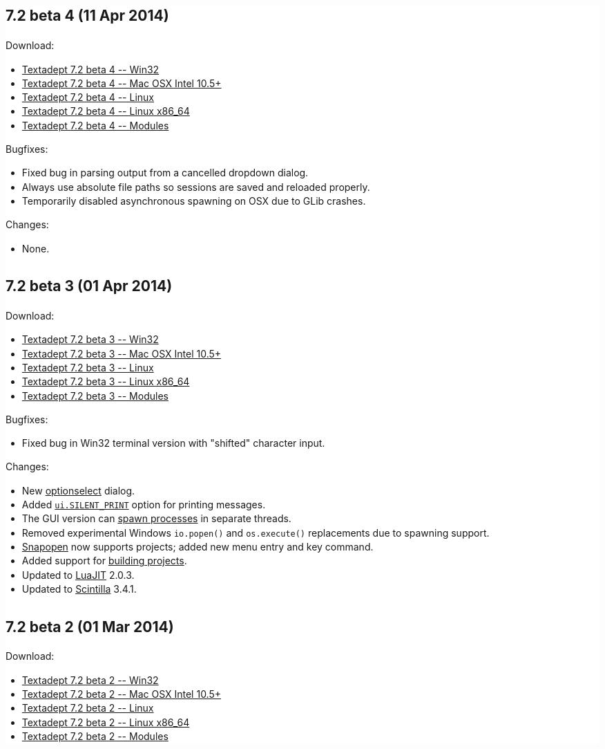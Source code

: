 [Textadept 7.2 -- Win32]: download/textadept_7.2.win32.zip
[Textadept 7.2 -- Mac OSX Intel 10.5+]: download/textadept_7.2.osx.zip
[Textadept 7.2 -- Linux]: download/textadept_7.2.i386.tgz
[Textadept 7.2 -- Linux x86_64]: download/textadept_7.2.x86_64.tgz
[Textadept 7.2 -- Modules]: download/textadept_7.2.modules.zip

## 7.2 beta 4 (11 Apr 2014)

Download:

* [Textadept 7.2 beta 4 -- Win32][]
* [Textadept 7.2 beta 4 -- Mac OSX Intel 10.5+][]
* [Textadept 7.2 beta 4 -- Linux][]
* [Textadept 7.2 beta 4 -- Linux x86_64][]
* [Textadept 7.2 beta 4 -- Modules][]

Bugfixes:

* Fixed bug in parsing output from a cancelled dropdown dialog.
* Always use absolute file paths so sessions are saved and reloaded properly.
* Temporarily disabled asynchronous spawning on OSX due to GLib crashes.

Changes:

* None.

[Textadept 7.2 beta 4 -- Win32]: download/textadept_7.2_beta_4.win32.zip
[Textadept 7.2 beta 4 -- Mac OSX Intel 10.5+]: download/textadept_7.2_beta_4.osx.zip
[Textadept 7.2 beta 4 -- Linux]: download/textadept_7.2_beta_4.i386.tgz
[Textadept 7.2 beta 4 -- Linux x86_64]: download/textadept_7.2_beta_4.x86_64.tgz
[Textadept 7.2 beta 4 -- Modules]: download/textadept_7.2_beta_4.modules.zip

## 7.2 beta 3 (01 Apr 2014)

Download:

* [Textadept 7.2 beta 3 -- Win32][]
* [Textadept 7.2 beta 3 -- Mac OSX Intel 10.5+][]
* [Textadept 7.2 beta 3 -- Linux][]
* [Textadept 7.2 beta 3 -- Linux x86_64][]
* [Textadept 7.2 beta 3 -- Modules][]

Bugfixes:

* Fixed bug in Win32 terminal version with "shifted" character input.

Changes:

* New [optionselect][] dialog.
* Added [`ui.SILENT_PRINT`][] option for printing messages.
* The GUI version can [spawn processes][] in separate threads.
* Removed experimental Windows `io.popen()` and `os.execute()` replacements due
  to spawning support.
* [Snapopen][] now supports projects; added new menu entry and key command.
* Added support for [building projects][].
* Updated to [LuaJIT][] 2.0.3.
* Updated to [Scintilla][] 3.4.1.

[Textadept 7.2 beta 3 -- Win32]: download/textadept_7.2_beta_3.win32.zip
[Textadept 7.2 beta 3 -- Mac OSX Intel 10.5+]: download/textadept_7.2_beta_3.osx.zip
[Textadept 7.2 beta 3 -- Linux]: download/textadept_7.2_beta_3.i386.tgz
[Textadept 7.2 beta 3 -- Linux x86_64]: download/textadept_7.2_beta_3.x86_64.tgz
[Textadept 7.2 beta 3 -- Modules]: download/textadept_7.2_beta_3.modules.zip
[optionselect]: api.html#ui.dialogs.optionselect
[`ui.SILENT_PRINT`]: api.html#ui.SILENT_PRINT
[spawn processes]: api.html#spawn
[Snapopen]: manual.html#Snapopen
[building projects]: api.html#_M.Build.a.Project
[LuaJIT]: http://luajit.org
[Scintilla]: http://scintilla.org

## 7.2 beta 2 (01 Mar 2014)

Download:

* [Textadept 7.2 beta 2 -- Win32][]
* [Textadept 7.2 beta 2 -- Mac OSX Intel 10.5+][]
* [Textadept 7.2 beta 2 -- Linux][]
* [Textadept 7.2 beta 2 -- Linux x86_64][]
* [Textadept 7.2 beta 2 -- Modules][]


[Atom Feed]: feed
[donate]: http://gum.co/textadept
[book]: MEDIA.html#Book
[Textadept 7.8 beta 2 -- Win32]: download/textadept_7.8_beta_2.win32.zip
[Textadept 7.8 beta 2 -- Mac OSX Intel 10.5+]: download/textadept_7.8_beta_2.osx.zip
[Textadept 7.8 beta 2 -- Linux]: download/textadept_7.8_beta_2.i386.tgz
[Textadept 7.8 beta 2 -- Linux x86_64]: download/textadept_7.8_beta_2.x86_64.tgz
[Textadept 7.8 beta 2 -- Modules]: download/textadept_7.8_beta_2.modules.zip
[`spawn_proc:close()`]: api.html#spawn_proc:close
[Textadept 7.8 beta -- Win32]: download/textadept_7.8_beta.win32.zip
[Textadept 7.8 beta -- Mac OSX Intel 10.5+]: download/textadept_7.8_beta.osx.zip
[Textadept 7.8 beta -- Linux]: download/textadept_7.8_beta.i386.tgz
[Textadept 7.8 beta -- Linux x86_64]: download/textadept_7.8_beta.x86_64.tgz
[Textadept 7.8 beta -- Modules]: download/textadept_7.8_beta.modules.zip
[`ui.command_entry.editing_keys`]: api.html#ui.command_entry.editing_keys
[`ui.command_entry.enter_mode()`]: api.html#ui.command_entry.enter_mode
[CSI events]: api.html#events.CSI
[curses incompatibilities]: manual.html#Curses.Compatibility
[`_G.LINUX`]: api.html#LINUX
[`_G.BSD`]: api.html#BSD
[Rectangular selections]: manual.html#Rectangular.Selection
[`ui.dialogs.optionselect()`]: api.html#ui.dialogs.optionselect
[`lfs.dir_foreach()`]: api.html#lfs.dir_foreach
[`_SCINTILLA.next_image_type()`]: api.html#_SCINTILLA.next_image_type
[Textadept 7.7 -- Win32]: download/textadept_7.7.win32.zip
[Textadept 7.7 -- Mac OSX Intel 10.5+]: download/textadept_7.7.osx.zip
[Textadept 7.7 -- Linux]: download/textadept_7.7.i386.tgz
[Textadept 7.7 -- Linux x86_64]: download/textadept_7.7.x86_64.tgz
[Textadept 7.7 -- Modules]: download/textadept_7.7.modules.zip
[Textadept 7.6 -- Win32]: download/textadept_7.6.win32.zip
[Textadept 7.6 -- Mac OSX Intel 10.5+]: download/textadept_7.6.osx.zip
[Textadept 7.6 -- Linux]: download/textadept_7.6.i386.tgz
[Textadept 7.6 -- Linux x86_64]: download/textadept_7.6.x86_64.tgz
[Textadept 7.6 -- Modules]: download/textadept_7.6.modules.zip
[`spawn()`]: api.html#spawn
[`lfs.dir_foreach()`]: api.html#lfs.dir_foreach
[Textadept 7.5 -- Win32]: download/textadept_7.5.win32.zip
[Textadept 7.5 -- Mac OSX Intel 10.5+]: download/textadept_7.5.osx.zip
[Textadept 7.5 -- Linux]: download/textadept_7.5.i386.tgz
[Textadept 7.5 -- Linux x86_64]: download/textadept_7.5.x86_64.tgz
[Textadept 7.5 -- Modules]: download/textadept_7.5.modules.zip
[events.FOCUS]: api.html#events.FOCUS
[Textadept 7.4 -- Win32]: download/textadept_7.4.win32.zip
[Textadept 7.4 -- Mac OSX Intel 10.5+]: download/textadept_7.4.osx.zip
[Textadept 7.4 -- Linux]: download/textadept_7.4.i386.tgz
[Textadept 7.4 -- Linux x86_64]: download/textadept_7.4.x86_64.tgz
[Textadept 7.4 -- Modules]: download/textadept_7.4.modules.zip
[Textadept 7.3 -- Win32]: download/textadept_7.3.win32.zip
[Textadept 7.3 -- Mac OSX Intel 10.5+]: download/textadept_7.3.osx.zip
[Textadept 7.3 -- Linux]: download/textadept_7.3.i386.tgz
[Textadept 7.3 -- Linux x86_64]: download/textadept_7.3.x86_64.tgz
[Textadept 7.3 -- Modules]: download/textadept_7.3.modules.zip
[`spawn()`]: api.html#spawn
[`buffer:set_encoding()`]: api.html#buffer.set_encoding
[autocompleter functions]: api.html#textadept.editing.autocompleters
[api file format]: api.html#textadept.editing.api_files
[`textadept.editing.autocomplete`]: api.html#textadept.editing.autocomplete
[`textadept.editing.AUTOCOMPLETE_ALL`]: api.html#textadept.editing.AUTOCOMPLETE_ALL
[`textadept.menu.menubar`]: api.html#textadept.menu.menubar
[`textadept.menu.context_menu`]: api.html#textadept.menu.context_menu
[`textadept.menu.tab_context_menu`]: api.html#textadept.menu.tab_context_menu
[Textadept 7.2 beta 2 -- Win32]: download/textadept_7.2_beta_2.win32.zip
[Textadept 7.2 beta 2 -- Mac OSX Intel 10.5+]: download/textadept_7.2_beta_2.osx.zip
[Textadept 7.2 beta 2 -- Linux]: download/textadept_7.2_beta_2.i386.tgz
[Textadept 7.2 beta 2 -- Linux x86_64]: download/textadept_7.2_beta_2.x86_64.tgz
[Textadept 7.2 beta 2 -- Modules]: download/textadept_7.2_beta_2.modules.zip
[Textadept 7.2 beta -- Win32]: download/textadept_7.2_beta.win32.zip
[Textadept 7.2 beta -- Mac OSX Intel 10.5+]: download/textadept_7.2_beta.osx.zip
[Textadept 7.2 beta -- Linux]: download/textadept_7.2_beta.i386.tgz
[Textadept 7.2 beta -- Linux x86_64]: download/textadept_7.2_beta.x86_64.tgz
[Textadept 7.2 beta -- Modules]: download/textadept_7.2_beta.modules.zip
[inputdialogs]: api.html#ui.dialogs.inputbox
[Textadept 7.2 alpha -- Win32]: download/textadept_7.2_alpha.win32.zip
[Textadept 7.2 alpha -- Mac OSX Intel 10.5+]: download/textadept_7.2_alpha.osx.zip
[Textadept 7.2 alpha -- Linux]: download/textadept_7.2_alpha.i386.tgz
[Textadept 7.2 alpha -- Linux x86_64]: download/textadept_7.2_alpha.x86_64.tgz
[Textadept 7.2 alpha -- Modules]: download/textadept_7.2_alpha.modules.zip
[`ui.maximized`]: api.html#ui.maximized
[OSX environment variables]: manual.html#Mac.OSX.Environment.Variables
[`keys.keychain`]: api.html#keys.keychain
[Lua]: http://lua.org
[Textadept 7.1 -- Win32]: download/textadept_7.1.win32.zip
[Textadept 7.1 -- Mac OSX Intel 10.5+]: download/textadept_7.1.osx.zip
[Textadept 7.1 -- Linux]: download/textadept_7.1.i386.tgz
[Textadept 7.1 -- Linux x86_64]: download/textadept_7.1.x86_64.tgz
[Textadept 7.1 -- Modules]: download/textadept_7.1.modules.zip
[`ui.tabs`]: api.html#ui.tabs
[`textadept.editing.STRIP_TRAILING_SPACES`]: api.html#textadept.editing.STRIP_TRAILING_SPACES
[`ui.clipboard_text`]: api.html#ui.clipboard_text
[`events.FILE_CHANGED`]: api.html#events.FILE_CHANGED
[6 to 7 migration guide]: manual.html#Textadept.6.to.7
[Textadept 7.0 -- Win32]: download/textadept_7.0.win32.zip
[Textadept 7.0 -- Mac OSX Intel 10.5+]: download/textadept_7.0.osx.zip
[Textadept 7.0 -- Linux]: download/textadept_7.0.i386.tgz
[Textadept 7.0 -- Linux x86_64]: download/textadept_7.0.x86_64.tgz
[Textadept 7.0 -- Modules]: download/textadept_7.0.modules.zip
[`textadept.editing.enclose()`]: api.html#textadept.editing.enclose
[Textadept 7.0 beta 5 -- Win32]: download/textadept_7.0_beta_5.win32.zip
[Textadept 7.0 beta 5 -- Mac OSX Intel 10.5+]: download/textadept_7.0_beta_5.osx.zip
[Textadept 7.0 beta 5 -- Linux]: download/textadept_7.0_beta_5.i386.tgz
[Textadept 7.0 beta 5 -- Linux x86_64]: download/textadept_7.0_beta_5.x86_64.tgz
[Textadept 7.0 beta 5 -- Modules]: download/textadept_7.0_beta_5.modules.zip
[`ui.set_theme()`]: api.html#ui.set_theme
[`textadept.editing.INDIC_BRACEMATCH`]: api.html#textadept.editing.INDIC_BRACEMATCH
[`buffer`]: api.html#buffer
[Textadept 7.0 beta 4 -- Win32]: download/textadept_7.0_beta_4.win32.zip
[Textadept 7.0 beta 4 -- Mac OSX Intel 10.5+]: download/textadept_7.0_beta_4.osx.zip
[Textadept 7.0 beta 4 -- Linux]: download/textadept_7.0_beta_4.i386.tgz
[Textadept 7.0 beta 4 -- Linux x86_64]: download/textadept_7.0_beta_4.x86_64.tgz
[Textadept 7.0 beta 4 -- Modules]: download/textadept_7.0_beta_4.modules.zip
[`events.disconnect()`]: api.html#events.disconnect
[`buffer.filename`]: api.html#buffer.filename
[`_CHARSET`]: api.html#_CHARSET
[`textadept.editing.select_word()`]: api.html#textadept.editing.select_word
[`convert_eols()`]: api.html#buffer.convert_eols
[`textadept.run.MARK_WARNING`]: api.html#textadept.run.MARK_WARNING
[`compile_commands`]: api.html#textadept.run.compile_commands
[`run_commands`]: api.html#textadept.run.run_commands
[`error_patterns`]: api.html#textadept.run.error_patterns
[`ui.dialogs`]: api.html#ui.dialogs
[`io.open_file()`]: api.html#io.open_file
[`io.snapopen()`]: api.html#io.snapopen
[Textadept 7.0 beta 3 -- Win32]: download/textadept_7.0_beta_3.win32.zip
[Textadept 7.0 beta 3 -- Mac OSX Intel 10.5+]: download/textadept_7.0_beta_3.osx.zip
[Textadept 7.0 beta 3 -- Linux]: download/textadept_7.0_beta_3.i386.tgz
[Textadept 7.0 beta 3 -- Linux x86_64]: download/textadept_7.0_beta_3.x86_64.tgz
[Textadept 7.0 beta 3 -- Modules]: download/textadept_7.0_beta_3.modules.zip
[`events.LEXER_LOADED`]: api.html#events.LEXER_LOADED
[`ui`]: api.html#ui
[`textadept`]: api.html#textadept
[`events.INITIALIZED`]: api.html#events.INITIALIZED
[`buffer.style_name`]: api.html#buffer.style_name
[`ui.bufstatusbar_text`]: api.html#ui.bufstatusbar_text
[`io` module]: api.html#io
[CDK]: http://invisible-island.net/cdk/cdk.html
[Textadept 7.0 beta 2 -- Win32]: download/textadept_7.0_beta_2.win32.zip
[Textadept 7.0 beta 2 -- Mac OSX Intel 10.5+]: download/textadept_7.0_beta_2.osx.zip
[Textadept 7.0 beta 2 -- Linux]: download/textadept_7.0_beta_2.i386.tgz
[Textadept 7.0 beta 2 -- Linux x86_64]: download/textadept_7.0_beta_2.x86_64.tgz
[Textadept 7.0 beta 2 -- Modules]: download/textadept_7.0_beta_2.modules.zip
[`gui.set_theme()`]: api.html#ui.set_theme
[`gui.maximized`]: api.html#ui.maximized
[Textadept 7.0 beta -- Win32]: download/textadept_7.0_beta.win32.zip
[Textadept 7.0 beta -- Mac OSX Intel 10.5+]: download/textadept_7.0_beta.osx.zip
[Textadept 7.0 beta -- Linux]: download/textadept_7.0_beta.i386.tgz
[Textadept 7.0 beta -- Linux x86_64]: download/textadept_7.0_beta.x86_64.tgz
[Textadept 7.0 beta -- Modules]: download/textadept_7.0_beta.modules.zip
[`_M.textadept.file_types`]: api.html#textadept.file_types
[directly]: manual.html#File.Types
[Textadept 7.0 alpha 2 -- Win32]: download/textadept_7.0_alpha_2.win32.zip
[Textadept 7.0 alpha 2 -- Mac OSX Intel 10.5+]: download/textadept_7.0_alpha_2.osx.zip
[Textadept 7.0 alpha 2 -- Linux]: download/textadept_7.0_alpha_2.i386.tgz
[Textadept 7.0 alpha 2 -- Linux x86_64]: download/textadept_7.0_alpha_2.x86_64.tgz
[Textadept 7.0 alpha 2 -- Modules]: download/textadept_7.0_alpha_2.modules.zip
[compiling]: manual.html#Compiling
[`_M.textadept.editing.block_comment()`]: api.html#textadept.editing.block_comment
[`gui.set_theme()`]: api.html#ui.set_theme
[`_M.textadept.bookmarks.goto_mark()`]: api.html#textadept.bookmarks.goto_mark
[nightly builds]: README.html#Download
[Textadept 7.0 alpha -- Win32]: download/textadept_7.0_alpha.win32.zip
[Textadept 7.0 alpha -- Mac OSX Intel 10.5+]: download/textadept_7.0_alpha.osx.zip
[Textadept 7.0 alpha -- Linux]: download/textadept_7.0_alpha.i386.tgz
[Textadept 7.0 alpha -- Linux x86_64]: download/textadept_7.0_alpha.x86_64.tgz
[Textadept 7.0 alpha -- Source]: download/textadept_7.0_alpha.src.zip
[Textadept 7.0 alpha -- Modules]: download/textadept_7.0_alpha.modules.zip
[theme implementation]: manual.html#Themes
[*properties.lua*]: manual.html#Buffer.Settings
[Textadept 6.6 -- Win32]: download/textadept_6.6.win32.zip
[Textadept 6.6 -- Mac OSX Intel 10.5+]: download/textadept_6.6.osx.zip
[Textadept 6.6 -- Linux]: download/textadept_6.6.i386.tgz
[Textadept 6.6 -- Linux x86_64]: download/textadept_6.6.x86_64.tgz
[Textadept 6.6 -- Source]: download/textadept_6.6.src.zip
[Textadept 6.6 -- Modules]: download/textadept_6.6.modules.zip
[Textadept 6.6 beta -- Win32]: download/textadept_6.6_beta.win32.zip
[Textadept 6.6 beta -- Mac OSX Intel 10.5+]: download/textadept_6.6_beta.osx.zip
[Textadept 6.6 beta -- Linux]: download/textadept_6.6_beta.i386.tgz
[Textadept 6.6 beta -- Linux x86_64]: download/textadept_6.6_beta.x86_64.tgz
[Textadept 6.6 beta -- Source]: download/textadept_6.6_beta.src.zip
[Textadept 6.6 beta -- Modules]: download/textadept_6.6_beta.modules.zip
[Messagebox]: http://foicica.com/gtdialog/manual.html#Messageboxes
[key modes]: api.html#keys.Modes
[`buffer.new()`]: api.html#buffer.new
[`_M.textadept.editing.filter_through()`]: api.html#textadept.editing.filter_through
[`_M.textadept.run.goto_error()`]: api.html#textadept.run.goto_error
[`gui.find.goto_file_found()`]: api.html#ui.find.goto_file_found
[`_M.textadept.editing.select_enclosed()`]: api.html#textadept.editing.select_enclosed
[`io.encodings`]: api.html#io.encodings
[Textadept 6.5 -- Win32]: download/textadept_6.5.win32.zip
[Textadept 6.5 -- Mac OSX Intel 10.5+]: download/textadept_6.5.osx.zip
[Textadept 6.5 -- Linux]: download/textadept_6.5.i386.tgz
[Textadept 6.5 -- Linux x86_64]: download/textadept_6.5.x86_64.tgz
[Textadept 6.5 -- Source]: download/textadept_6.5.src.zip
[Textadept 6.5 -- Modules]: download/textadept_6.5.modules.zip
[`_M.textadept.run.cwd`]: api.html#textadept.run.cwd
[`lfs.dir_foreach()`]: api.html#lfs.dir_foreach
[filtering]: api.html#ui.find.FILTER
[`io`]: api.html#io.snapopen
[`lexer` constants]: api.html#lexer.FOLD_BASE
[Lua]: http://lua.org
[Textadept 6.4 -- Win32]: download/textadept_6.4.win32.zip
[Textadept 6.4 -- Mac OSX Intel 10.5+]: download/textadept_6.4.osx.zip
[Textadept 6.4 -- Linux]: download/textadept_6.4.i386.tgz
[Textadept 6.4 -- Linux x86_64]: download/textadept_6.4.x86_64.tgz
[Textadept 6.4 -- Source]: download/textadept_6.4.src.zip
[Textadept 6.4 -- Modules]: download/textadept_6.4.modules.zip
[command line switches]: manual.html#Command.Line.Parameters
[Textadept 6.3 -- Win32]: download/textadept_6.3.win32.zip
[Textadept 6.3 -- Mac OSX Intel 10.5+]: download/textadept_6.3.osx.zip
[Textadept 6.3 -- Linux]: download/textadept_6.3.i386.tgz
[Textadept 6.3 -- Linux x86_64]: download/textadept_6.3.x86_64.tgz
[Textadept 6.3 -- Source]: download/textadept_6.3.src.zip
[Textadept 6.3 -- Modules]: download/textadept_6.3.modules.zip
[typeover characters]: api.html#textadept.editing.TYPEOVER_CHARS
[Textadept 6.2 -- Win32]: download/textadept_6.2.win32.zip
[Textadept 6.2 -- Mac OSX Intel 10.5+]: download/textadept_6.2.osx.zip
[Textadept 6.2 -- Linux]: download/textadept_6.2.i386.tgz
[Textadept 6.2 -- Linux x86_64]: download/textadept_6.2.x86_64.tgz
[Textadept 6.2 -- Source]: download/textadept_6.2.src.zip
[Textadept 6.2 -- Modules]: download/textadept_6.2.modules.zip
[`_M.textadept.snapopen.open()`]: api.html#io.snapopen
[Textadept 6.1 -- Win32]: download/textadept_6.1.win32.zip
[Textadept 6.1 -- Mac OSX Intel 10.5+]: download/textadept_6.1.osx.zip
[Textadept 6.1 -- Linux]: download/textadept_6.1.i386.tgz
[Textadept 6.1 -- Linux x86_64]: download/textadept_6.1.x86_64.tgz
[Textadept 6.1 -- Source]: download/textadept_6.1.src.zip
[Textadept 6.1 -- Modules]: download/textadept_6.1.modules.zip
[API documentation]: api.html
[5 to 6 migration guide]: manual.html#Textadept.5.to.6
[Textadept 6.0 -- Win32]: download/textadept_6.0.win32.zip
[Textadept 6.0 -- Mac OSX Intel 10.5+]: download/textadept_6.0.osx.zip
[Textadept 6.0 -- Linux]: download/textadept_6.0.i386.tgz
[Textadept 6.0 -- Linux x86_64]: download/textadept_6.0.x86_64.tgz
[Textadept 6.0 -- Source]: download/textadept_6.0.src.zip
[Textadept 6.0 -- Modules]: download/textadept_6.0.modules.zip
[`event.FIND_WRAPPED`]: api.html#events.FIND_WRAPPED
[Python module]: api.html#_M.python
[Textadept 6.0 beta 3 -- Win32]: download/textadept_6.0_beta_3.win32.zip
[Textadept 6.0 beta 3 -- Mac OSX Intel 10.5+]: download/textadept_6.0_beta_3.osx.zip
[Textadept 6.0 beta 3 -- Linux]: download/textadept_6.0_beta_3.i386.tgz
[Textadept 6.0 beta 3 -- Linux x86_64]: download/textadept_6.0_beta_3.x86_64.tgz
[Textadept 6.0 beta 3 -- Source]: download/textadept_6.0_beta_3.src.zip
[Textadept 6.0 beta 3 -- Modules]: download/textadept_6.0_beta_3.modules.zip
[`buffer:close()`]: api.html#buffer.close
[`RUN_OUTPUT` events]: api.html#textadept.run.Run.Events
[`string.iconv()`]: api.html#string.iconv
[`_M.textadept.keys`]: api.html#textadept.keys
[Textadept 6.0 beta 2 -- Win32]: download/textadept_6.0_beta_2.win32.zip
[Textadept 6.0 beta 2 -- Mac OSX Intel 10.5+]: download/textadept_6.0_beta_2.osx.zip
[Textadept 6.0 beta 2 -- Linux]: download/textadept_6.0_beta_2.i386.tgz
[Textadept 6.0 beta 2 -- Linux x86_64]: download/textadept_6.0_beta_2.x86_64.tgz
[Textadept 6.0 beta 2 -- Source]: download/textadept_6.0_beta_2.src.zip
[Textadept 6.0 beta 2 -- Modules]: download/textadept_6.0_beta_2.modules.zip
[`_M.textadept.menu.select_command()`]: api.html#textadept.menu.select_command
[`_M.textadept.bookmarks.toggle()`]: api.html#textadept.bookmarks.toggle
[`MAX`]: api.html#io.SNAPOPEN_MAX
[Textadept 6.0 beta -- Win32]: download/textadept_6.0_beta.win32.zip
[Textadept 6.0 beta -- Mac OSX Intel 10.5+]: download/textadept_6.0_beta.osx.zip
[Textadept 6.0 beta -- Linux]: download/textadept_6.0_beta.i386.tgz
[Textadept 6.0 beta -- Linux x86_64]: download/textadept_6.0_beta.x86_64.tgz
[Textadept 6.0 beta -- Source]: download/textadept_6.0_beta.src.zip
[Textadept 6.0 beta -- Modules]: download/textadept_6.0_beta.modules.zip
[`_M.textadept.session.load()`]: api.html#textadept.session.load
[`_M.textadept.session.save()`]: api.html#textadept.session.save
[Textadept 5.5 beta -- Win32]: download/textadept_5.5_beta.win32.zip
[Textadept 5.5 beta -- Mac OSX Intel 10.5+]: download/textadept_5.5_beta.osx.zip
[Textadept 5.5 beta -- Linux]: download/textadept_5.5_beta.i386.tgz
[Textadept 5.5 beta -- Linux x86_64]: download/textadept_5.5_beta.x86_64.tgz
[Textadept 5.5 beta -- Source]: download/textadept_5.5_beta.src.zip
[Textadept 5.5 beta -- Modules]: download/textadept_5.5_beta.modules.zip
[`gui.menu()`]: api.html#ui.menu
[`gui.statusbar_text`]: api.html#ui.statusbar_text
[compiling]: manual.html#Compiling
[Lua 5.2.1]: http://www.lua.org/manual/5.2/
[Textadept 5.4 -- Win32]: download/textadept_5.4.win32.zip
[Textadept 5.4 -- Mac OSX Intel 10.5+]: download/textadept_5.4.osx.zip
[Textadept 5.4 -- Linux]: download/textadept_5.4.tgz
[Textadept 5.4 -- Linux x86_64]: download/textadept_5.4.x86_64.tgz
[Textadept 5.4 -- Source]: download/textadept_5.4.src.zip
[Textadept 5.4 -- Modules]: download/textadept_5.4.modules.zip
[Textadept 5.3 -- Win32]: download/textadept_5.3.win32.zip
[Textadept 5.3 -- Mac OSX Intel 10.5+]: download/textadept_5.3.osx.zip
[Textadept 5.3 -- Linux]: download/textadept_5.3.tgz
[Textadept 5.3 -- Linux x86_64]: download/textadept_5.3.x86_64.tgz
[Textadept 5.3 -- Source]: download/textadept_5.3.src.zip
[Textadept 5.3 -- Modules]: download/textadept_5.3.modules.zip
[single-instance]: manual.html#Single.Instance
[GTK]: http://gtk.org
[require]: manual.html#Requirements
[GLib]: http://gtk.org/download/linux.php
[Textadept 5.2 -- Win32]: download/textadept_5.2.win32.zip
[Textadept 5.2 -- Mac OSX Intel 10.5+]: download/textadept_5.2.osx.zip
[Textadept 5.2 -- Linux]: download/textadept_5.2.tgz
[Textadept 5.2 -- Linux x86_64]: download/textadept_5.2.x86_64.tgz
[Textadept 5.2 -- Source]: download/textadept_5.2.src.zip
[Textadept 5.2 -- Modules]: download/textadept_5.2.modules.zip
[`buffer:get_lexer()`]: api.html#buffer.get_lexer
[`buffer:get_lexer(true)`]: api.html#buffer.get_lexer
[`_M.set_buffer_properties()`]: api.html#_M.Buffer.Properties
[`keys.KEYSYMS`]: api.html#keys.KEYSYMS
[`_G.timeout()`]: api.html#timeout
[generating LuaDoc]: manual.html#Generating.LuaDoc
[GTK]: http://gtk.org
[Textadept 5.1 -- Win32]: download/textadept_5.1.win32.zip
[Textadept 5.1 -- Mac OSX Intel 10.5+]: download/textadept_5.1.osx.zip
[Textadept 5.1 -- Linux]: download/textadept_5.1.tgz
[Textadept 5.1 -- Linux x86_64]: download/textadept_5.1.x86_64.tgz
[Textadept 5.1 -- Source]: download/textadept_5.1.src.zip
[Textadept 5.1 -- Modules]: download/textadept_5.1.modules.zip
[GtkOSXApplication]: https://live.gnome.org/GTK%2B/OSX/Integration#Gtk-mac-integration.2BAC8-GtkOSXApplication
[4 to 5 migration guide]: manual.html#Textadept.4.to.5
[Textadept 5.0 -- Win32]: download/textadept_5.0.win32.zip
[Textadept 5.0 -- Mac OSX Intel 10.5+]: download/textadept_5.0.osx.zip
[Textadept 5.0 -- Linux]: download/textadept_5.0.tgz
[Textadept 5.0 -- Linux x86_64]: download/textadept_5.0.x86_64.tgz
[Textadept 5.0 -- Source]: download/textadept_5.0.src.zip
[Textadept 5.0 -- Modules]: download/textadept_5.0.modules.zip
[Textadept 5.0 beta -- Win32]: download/textadept_5.0_beta.win32.zip
[Textadept 5.0 beta -- Mac OSX Intel 10.5+]: download/textadept_5.0_beta.osx.zip
[Textadept 5.0 beta -- Linux]: download/textadept_5.0_beta.tgz
[Textadept 5.0 beta -- Linux x86_64]: download/textadept_5.0_beta.x86_64.tgz
[Textadept 5.0 beta -- Source]: download/textadept_5.0_beta.src.zip
[Textadept 5.0 beta -- Modules]: download/textadept_5.0_beta.modules.zip
[`reset()`]: api.html#reset
[`_L`]: api.html#_L
[`_M`]: api.html#_M
[manual]: manual.html
[`select_word()`]: api.html#textadept.editing.select_word
[Textadept 5.0 alpha -- Win32]: download/textadept_5.0_alpha.win32.zip
[Textadept 5.0 alpha -- Mac OSX Intel 10.5+]: download/textadept_5.0_alpha.osx.zip
[Textadept 5.0 alpha -- Linux]: download/textadept_5.0_alpha.tgz
[Textadept 5.0 alpha -- Linux x86_64]: download/textadept_5.0_alpha.x86_64.tgz
[Textadept 5.0 alpha -- Source]: download/textadept_5.0_alpha.src.zip
[Textadept 5.0 alpha -- Modules]: download/textadept_5.0_alpha.modules.zip
[Lua 5.2]: http://www.lua.org/manual/5.2/
[manual]: manual.html
[Textadept 4.3 -- Win32]: download/textadept_4.3.win32.zip
[Textadept 4.3 -- Mac OSX Intel 10.5+]: download/textadept_4.3.osx.zip
[Textadept 4.3 -- Linux]: download/textadept_4.3.tgz
[Textadept 4.3 -- Linux x86_64]: download/textadept_4.3.x86_64.tgz
[Textadept 4.3 -- Source]: download/textadept_4.3.src.zip
[Textadept 4.3 -- Modules]: download/textadept_4.3.modules.zip
[theme switching]: api.html#ui.set_theme
[gtkrc]: manual.html#GUI.Theme
[Textadept 4.2 -- Win32]: download/textadept_4.2.win32.zip
[Textadept 4.2 -- Mac OSX Intel 10.5+]: download/textadept_4.2.osx.zip
[Textadept 4.2 -- Linux]: download/textadept_4.2.tgz
[Textadept 4.2 -- Linux x86_64]: download/textadept_4.2.x86_64.tgz
[Textadept 4.2 -- Source]: download/textadept_4.2.src.zip
[Textadept 4.2 -- Modules]: download/textadept_4.2.modules.zip
[Textadept 4.1 -- Win32]: download/textadept_4.1.win32.zip
[Textadept 4.1 -- Mac OSX Intel 10.5+]: download/textadept_4.1.osx.zip
[Textadept 4.1 -- Linux]: download/textadept_4.1.tgz
[Textadept 4.1 -- Linux x86_64]: download/textadept_4.1.x86_64.tgz
[Textadept 4.1 -- Source]: download/textadept_4.1.src.zip
[Textadept 4.1 -- Modules]: download/textadept_4.1.modules.zip
[dwell events]: api.html#events
[`_BUFFERS`]: api.html#_BUFFERS
[`_VIEWS`]: api.html#_VIEWS
[`view.buffer`]: api.html#view.buffer
[`view:goto_buffer()`]: api.html#view.goto_buffer
[`gui.goto_view()`]: api.html#ui.goto_view
[context menu]: api.html#_M.Context.Menu
[LuaCoco]: http://coco.luajit.org/
[3 to 4 migration guide]: manual.html#Textadept.3.to.4
[Textadept 4.0 -- Win32]: download/textadept_4.0.win32.zip
[Textadept 4.0 -- Mac OSX Intel 10.5+]: download/textadept_4.0.osx.zip
[Textadept 4.0 -- Linux]: download/textadept_4.0.tgz
[Textadept 4.0 -- Linux x86_64]: download/textadept_4.0.x86_64.tgz
[Textadept 4.0 -- Source]: download/textadept_4.0.src.zip
[Textadept 4.0 -- Modules]: download/textadept_4.0.modules.zip
[`gui.dialog()`]: api.html#ui.dialog
[`buffer.auto_c_ignore_case`]: api.html#buffer.auto_c_ignore_case
[Textadept 4.0 beta 2 -- Win32]: download/textadept_4.0_beta_2.win32.zip
[Textadept 4.0 beta 2 -- Mac OSX Intel 10.5+]: download/textadept_4.0_beta_2.osx.zip
[Textadept 4.0 beta 2 -- Linux]: download/textadept_4.0_beta_2.tgz
[Textadept 4.0 beta 2 -- Linux x86_64]: download/textadept_4.0_beta_2.x86_64.tgz
[Textadept 4.0 beta 2 -- Source]: download/textadept_4.0_beta_2.src.zip
[Textadept 4.0 beta 2 -- Modules]: download/textadept_4.0_beta_2.modules.zip
[recent file list]: api.html#io.recent_files
[Textadept 4.0 beta -- Win32]: download/textadept_4.0_beta.win32.zip
[Textadept 4.0 beta -- Mac OSX Intel 10.5+]: download/textadept_4.0_beta.osx.zip
[Textadept 4.0 beta -- Linux]: download/textadept_4.0_beta.tgz
[Textadept 4.0 beta -- Linux x86_64]: download/textadept_4.0_beta.x86_64.tgz
[Textadept 4.0 beta -- Source]: download/textadept_4.0_beta.src.zip
[Textadept 4.0 beta -- Modules]: download/textadept_4.0_beta.modules.zip
[`io.open_recent_file()`]: api.html#io.open_recent_file
[`buffer`]: api.html#buffer
[`_m.textadept.editing.STRIP_WHITESPACE_ON_SAVE`]: api.html#textadept.editing.STRIP_WHITESPACE_ON_SAVE
[menu]: api.html#ui.menu
[Textadept 3.9 -- Win32]: download/textadept_3.9.win32.zip
[Textadept 3.9 -- Mac OSX Intel 10.5+]: download/textadept_3.9.osx.zip
[Textadept 3.9 -- Linux]: download/textadept_3.9.tgz
[Textadept 3.9 -- Linux x86_64]: download/textadept_3.9.x86_64.tgz
[Textadept 3.9 -- Source]: download/textadept_3.9.src.zip
[Textadept 3.9 -- Modules]: download/textadept_3.9.modules.zip
[GTK]: http://gtk.org
[`gui.dialog`]: api.html#ui.dialog
[functions]: api.html#_SCINTILLA
[emit events]: api.html#events.COMPILE_OUTPUT
[find]: api.html#ui.find
[Textadept 3.8 -- Win32]: download/textadept_3.8.win32.zip
[Textadept 3.8 -- Mac OSX Intel 10.5+]: download/textadept_3.8.osx.zip
[Textadept 3.8 -- Linux]: download/textadept_3.8.tgz
[Textadept 3.8 -- Linux x86_64]: download/textadept_3.8.x86_64.tgz
[Textadept 3.8 -- Source]: download/textadept_3.8.src.zip
[Textadept 3.8 -- Modules]: download/textadept_3.8.modules.zip
[events]: api.html#events
[documentation]: manual.html#Getting.Modules
[official modules]: http://foicica.com/hg
[easier]: api.html#lexer.Code.Folding
[Textadept 3.7 -- Win32]: download/textadept_3.7.win32.zip
[Textadept 3.7 -- Mac OSX Intel 10.5+]: download/textadept_3.7.osx.zip
[Textadept 3.7 -- Linux]: download/textadept_3.7.tgz
[Textadept 3.7 -- Linux x86_64]: download/textadept_3.7.x86_64.tgz
[Textadept 3.7 -- Source]: download/textadept_3.7.src.zip
[Textadept 3.7 -- Modules]: download/textadept_3.7.modules.zip
[`buffer:get_lexer()`]: api.html#buffer.get_lexer
[Textadept 3.7 beta 3 -- Win32]: download/textadept_3.7_beta_3.win32.zip
[Textadept 3.7 beta 3 -- Mac OSX Intel 10.5+]: download/textadept_3.7_beta_3.osx.zip
[Textadept 3.7 beta 3 -- Linux]: download/textadept_3.7_beta_3.tgz
[Textadept 3.7 beta 3 -- Linux x86_64]: download/textadept_3.7_beta_3.x86_64.tgz
[Textadept 3.7 beta 3 -- Source]: download/textadept_3.7_beta_3.src.zip
[Textadept 3.7 beta 3 -- Modules]: download/textadept_3.7_beta_3.modules.zip
[`post_init.lua`]: manual.html#Language.Module.Preferences
[`buffer:get_lexer(true)`]: api.html#buffer.get_lexer
[`_m.textadept.snippets`]: api.html#textadept.snippets
[`gui.print()`]: api.html#ui.print
[repositories]: http://foicica.com/hg
[Textadept 3.7 beta 2 -- Win32]: download/textadept_3.7_beta_2.win32.zip
[Textadept 3.7 beta 2 -- Mac OSX Intel 10.5+]: download/textadept_3.7_beta_2.osx.zip
[Textadept 3.7 beta 2 -- Linux]: download/textadept_3.7_beta_2.tgz
[Textadept 3.7 beta 2 -- Linux x86_64]: download/textadept_3.7_beta_2.x86_64.tgz
[Textadept 3.7 beta 2 -- Source]: download/textadept_3.7_beta_2.src.zip
[CSS]: api.html#_M.css
[HTML]: api.html#_M.html
[Ruby]: api.html#_M.ruby
[Textadept 3.7 beta -- Win32]: download/textadept_3.7_beta.win32.zip
[Textadept 3.7 beta -- Mac OSX Intel 10.5+]: download/textadept_3.7_beta.osx.zip
[Textadept 3.7 beta -- Linux]: download/textadept_3.7_beta.tgz
[Textadept 3.7 beta -- Linux x86_64]: download/textadept_3.7_beta.x86_64.tgz
[Textadept 3.7 beta -- Source]: download/textadept_3.7_beta.src.zip
[`char_matches`]: api.html#textadept.editing.char_matches
[`braces`]: api.html#textadept.editing.braces
[Textadept 3.6 -- Win32]: download/textadept_3.6.win32.zip
[Textadept 3.6 -- Mac OSX Intel 10.5+]: download/textadept_3.6.osx.zip
[Textadept 3.6 -- Linux]: download/textadept_3.6.tgz
[Textadept 3.6 -- Linux x86_64]: download/textadept_3.6.x86_64.tgz
[Textadept 3.6 -- Source]: download/textadept_3.6.src.zip
[`buffer.rectangular_selection_modifier`]: api.html#buffer.rectangular_selection_modifier
[`_m.textadept.filter_through`]: api.html#textadept.editing.filter_through
[shell commands]: manual.html#Shell.Commands.and.Filtering.Text
[Textadept 3.5 -- Win32]: download/textadept_3.5.win32.zip
[Textadept 3.5 -- Mac OSX Intel 10.5+]: download/textadept_3.5.osx.zip
[Textadept 3.5 -- Linux]: download/textadept_3.5.tgz
[Textadept 3.5 -- Linux x86_64]: download/textadept_3.5.x86_64.tgz
[Textadept 3.5 -- Source]: download/textadept_3.5.src.zip
[Menus]: api.html#textadept.menu
[`_m.textadept.editing.enclose()`]: api.html#textadept.editing.enclose
[manual]: manual.html
[`file_after_save`]: api.html#events.FILE_AFTER_SAVE
[Textadept 3.4 -- Win32]: download/textadept_3.4.win32.zip
[Textadept 3.4 -- Mac OSX Intel 10.5+]: download/textadept_3.4.osx.zip
[Textadept 3.4 -- Linux]: download/textadept_3.4.tgz
[Textadept 3.4 -- Linux x86_64]: download/textadept_3.4.x86_64.tgz
[Textadept 3.4 -- Source]: download/textadept_3.4.src.zip
[Switch Buffers]: manual.html#Buffers
[`gui.dialog()`]: api.html#ui.dialog
[`_m.textadept.snapopen.open()`]: api.html#io.snapopen
[`gui.statusbar_text`]: api.html#ui.statusbar_text
[highlight]: manual.html#Word.Highlight
[`_G.timeout()`]: api.html#timeout
[find API]: api.html#ui.find.find_in_files
[`_G.OSX`]: api.html#OSX
[Textadept 3.3 -- Win32]: download/textadept_3.3.win32.zip
[Textadept 3.3 -- Mac OSX Intel 10.5+]: download/textadept_3.3.osx.zip
[Textadept 3.3 -- Linux]: download/textadept_3.3.tgz
[Textadept 3.3 -- Linux x86_64]: download/textadept_3.3.x86_64.tgz
[Textadept 3.3 -- Source]: download/textadept_3.3.src.zip
[`_m.textadept.snapopen`]: api.html#io.snapopen
[Textadept 3.2 -- Win32]: download/textadept_3.2.win32.zip
[Textadept 3.2 -- Mac OSX Intel 10.5+]: download/textadept_3.2.osx.zip
[Textadept 3.2 -- Linux]: download/textadept_3.2.tgz
[Textadept 3.2 -- Linux x86_64]: download/textadept_3.2.x86_64.tgz
[Textadept 3.2 -- Source]: download/textadept_3.2.src.zip
[Scintillua]: http://foicica.com/scintillua
[Textadept 3.1 -- Win32]: download/textadept_3.1.win32.zip
[Textadept 3.1 -- Mac OSX Intel 10.5+]: download/textadept_3.1.osx.zip
[Textadept 3.1 -- Linux]: download/textadept_3.1.tgz
[Textadept 3.1 -- Linux x86_64]: download/textadept_3.1.x86_64.tgz
[Textadept 3.1 -- Source]: download/textadept_3.1.src.zip
[2 to 3 migration guide]: manual.html#Textadept.2.to.3
[Textadept 3.0 -- Win32]: download/textadept_3.0.win32.zip
[Textadept 3.0 -- Mac OSX Intel 10.5+]: download/textadept_3.0.osx.zip
[Textadept 3.0 -- Linux]: download/textadept_3.0.tgz